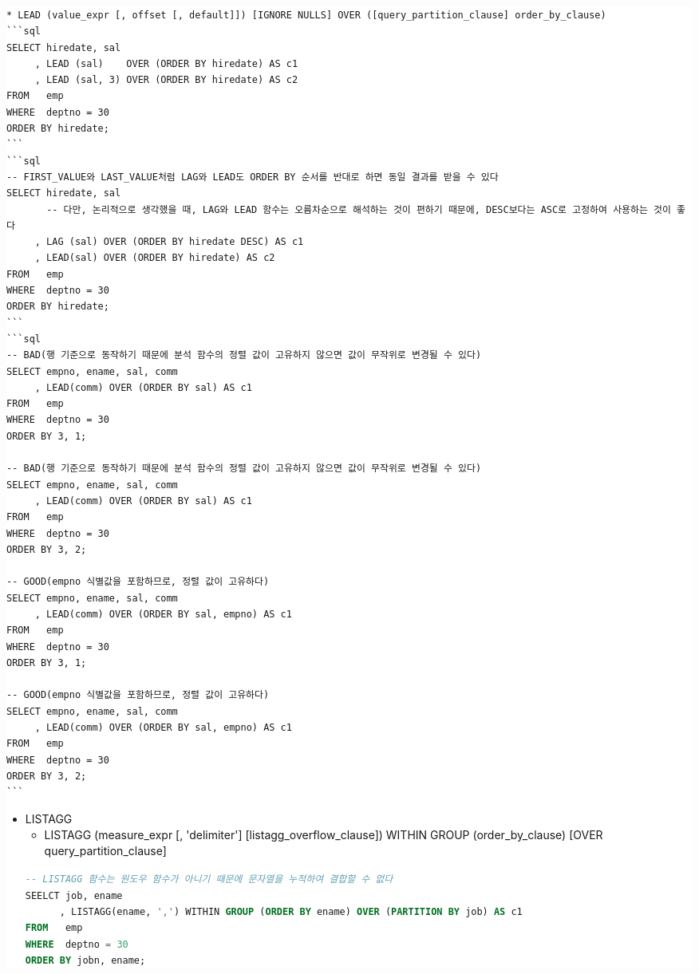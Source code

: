     * LEAD (value_expr [, offset [, default]]) [IGNORE NULLS] OVER ([query_partition_clause] order_by_clause)
    ```sql
    SELECT hiredate, sal
         , LEAD (sal)    OVER (ORDER BY hiredate) AS c1
         , LEAD (sal, 3) OVER (ORDER BY hiredate) AS c2
    FROM   emp
    WHERE  deptno = 30
    ORDER BY hiredate;
    ```
    ```sql
    -- FIRST_VALUE와 LAST_VALUE처럼 LAG와 LEAD도 ORDER BY 순서를 반대로 하면 동일 결과를 받을 수 있다
    SELECT hiredate, sal
           -- 다만, 논리적으로 생각했을 때, LAG와 LEAD 함수는 오름차순으로 해석하는 것이 편하기 때문에, DESC보다는 ASC로 고정하여 사용하는 것이 좋다
         , LAG (sal) OVER (ORDER BY hiredate DESC) AS c1
         , LEAD(sal) OVER (ORDER BY hiredate) AS c2
    FROM   emp
    WHERE  deptno = 30
    ORDER BY hiredate;
    ```
    ```sql
    -- BAD(행 기준으로 동작하기 때문에 분석 함수의 정렬 값이 고유하지 않으면 값이 무작위로 변경될 수 있다)
    SELECT empno, ename, sal, comm
         , LEAD(comm) OVER (ORDER BY sal) AS c1
    FROM   emp
    WHERE  deptno = 30
    ORDER BY 3, 1;

    -- BAD(행 기준으로 동작하기 때문에 분석 함수의 정렬 값이 고유하지 않으면 값이 무작위로 변경될 수 있다)
    SELECT empno, ename, sal, comm
         , LEAD(comm) OVER (ORDER BY sal) AS c1
    FROM   emp
    WHERE  deptno = 30
    ORDER BY 3, 2;

    -- GOOD(empno 식별값을 포함하므로, 정렬 값이 고유하다)
    SELECT empno, ename, sal, comm
         , LEAD(comm) OVER (ORDER BY sal, empno) AS c1
    FROM   emp
    WHERE  deptno = 30
    ORDER BY 3, 1;
    
    -- GOOD(empno 식별값을 포함하므로, 정렬 값이 고유하다)
    SELECT empno, ename, sal, comm
         , LEAD(comm) OVER (ORDER BY sal, empno) AS c1
    FROM   emp
    WHERE  deptno = 30
    ORDER BY 3, 2;
    ```
  * LISTAGG
    * LISTAGG (measure_expr [, 'delimiter'] [listagg_overflow_clause]) WITHIN GROUP (order_by_clause) [OVER query_partition_clause]
    ```sql
    -- LISTAGG 함수는 원도우 함수가 아니기 때문에 문자열을 누적하여 결합할 수 없다
    SEELCT job, ename
          , LISTAGG(ename, ',') WITHIN GROUP (ORDER BY ename) OVER (PARTITION BY job) AS c1
    FROM   emp
    WHERE  deptno = 30
    ORDER BY jobn, ename;
    ```
